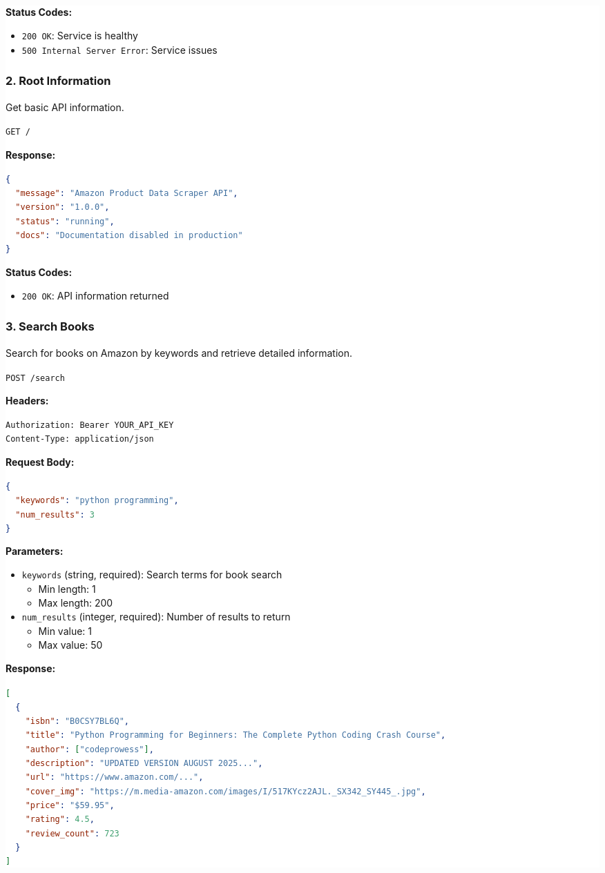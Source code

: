 **Status Codes:**
- `200 OK`: Service is healthy
- `500 Internal Server Error`: Service issues

### 2. Root Information

Get basic API information.

```http
GET /
```

**Response:**
```json
{
  "message": "Amazon Product Data Scraper API",
  "version": "1.0.0",
  "status": "running",
  "docs": "Documentation disabled in production"
}
```

**Status Codes:**
- `200 OK`: API information returned

### 3. Search Books

Search for books on Amazon by keywords and retrieve detailed information.

```http
POST /search
```

**Headers:**
```http
Authorization: Bearer YOUR_API_KEY
Content-Type: application/json
```

**Request Body:**
```json
{
  "keywords": "python programming",
  "num_results": 3
}
```

**Parameters:**
- `keywords` (string, required): Search terms for book search
  - Min length: 1
  - Max length: 200
- `num_results` (integer, required): Number of results to return
  - Min value: 1
  - Max value: 50

**Response:**
```json
[
  {
    "isbn": "B0CSY7BL6Q",
    "title": "Python Programming for Beginners: The Complete Python Coding Crash Course",
    "author": ["codeprowess"],
    "description": "UPDATED VERSION AUGUST 2025...",
    "url": "https://www.amazon.com/...",
    "cover_img": "https://m.media-amazon.com/images/I/517KYcz2AJL._SX342_SY445_.jpg",
    "price": "$59.95",
    "rating": 4.5,
    "review_count": 723
  }
]
```